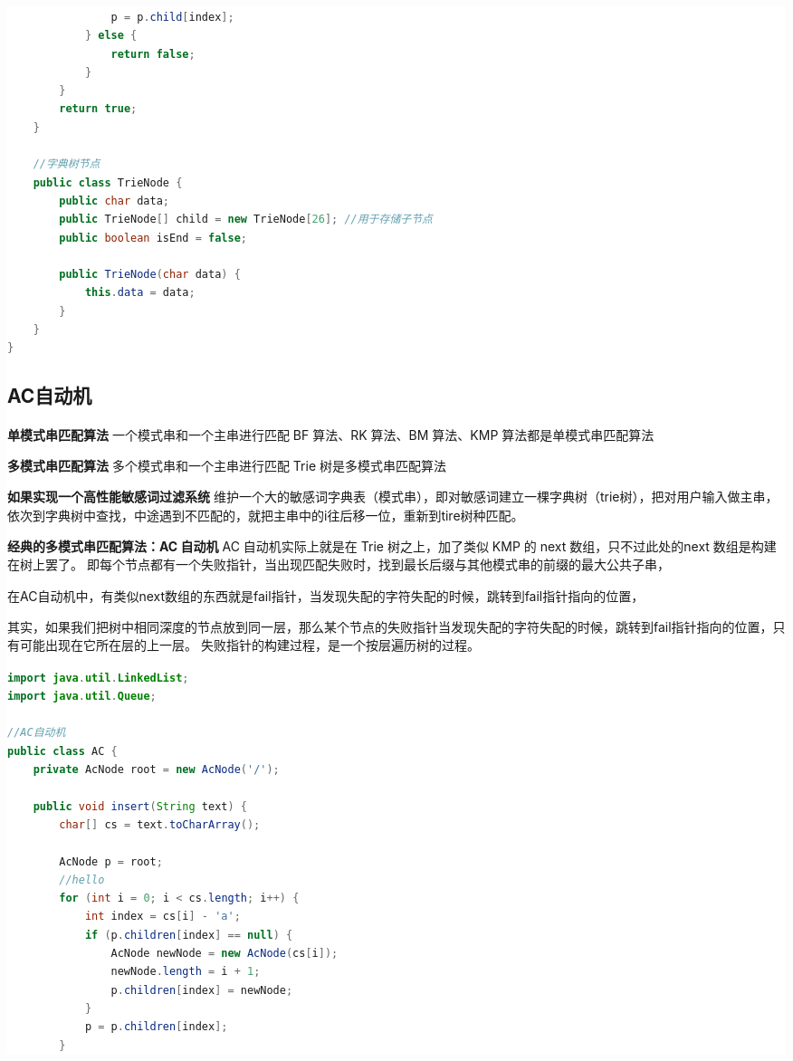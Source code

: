```java
				p = p.child[index];
			} else {
				return false;
			}
		}
		return true;
	}
		
	//字典树节点
	public class TrieNode {
		public char data;
		public TrieNode[] child = new TrieNode[26];	//用于存储子节点
		public boolean isEnd = false;
		
		public TrieNode(char data) {
			this.data = data;
		}
	}
}
```


## AC自动机

**单模式串匹配算法**
一个模式串和一个主串进行匹配
BF 算法、RK 算法、BM 算法、KMP 算法都是单模式串匹配算法

**多模式串匹配算法**
多个模式串和一个主串进行匹配
Trie 树是多模式串匹配算法

**如果实现一个高性能敏感词过滤系统**
维护一个大的敏感词字典表（模式串），即对敏感词建立一棵字典树（trie树），把对用户输入做主串，依次到字典树中查找，中途遇到不匹配的，就把主串中的i往后移一位，重新到tire树种匹配。

**经典的多模式串匹配算法：AC 自动机**
AC 自动机实际上就是在 Trie 树之上，加了类似 KMP 的 next 数组，只不过此处的next 数组是构建在树上罢了。
即每个节点都有一个失败指针，当出现匹配失败时，找到最长后缀与其他模式串的前缀的最大公共子串，

在AC自动机中，有类似next数组的东西就是fail指针，当发现失配的字符失配的时候，跳转到fail指针指向的位置，

其实，如果我们把树中相同深度的节点放到同一层，那么某个节点的失败指针当发现失配的字符失配的时候，跳转到fail指针指向的位置，只有可能出现在它所在层的上一层。
失败指针的构建过程，是一个按层遍历树的过程。

```java
import java.util.LinkedList;
import java.util.Queue;

//AC自动机
public class AC {
	private AcNode root = new AcNode('/');
	
	public void insert(String text) {
		char[] cs = text.toCharArray();
		
		AcNode p = root;
		//hello
		for (int i = 0; i < cs.length; i++) {
			int index = cs[i] - 'a';
			if (p.children[index] == null) {
				AcNode newNode = new AcNode(cs[i]);
				newNode.length = i + 1;
				p.children[index] = newNode;
			}
			p = p.children[index];
		}
```
